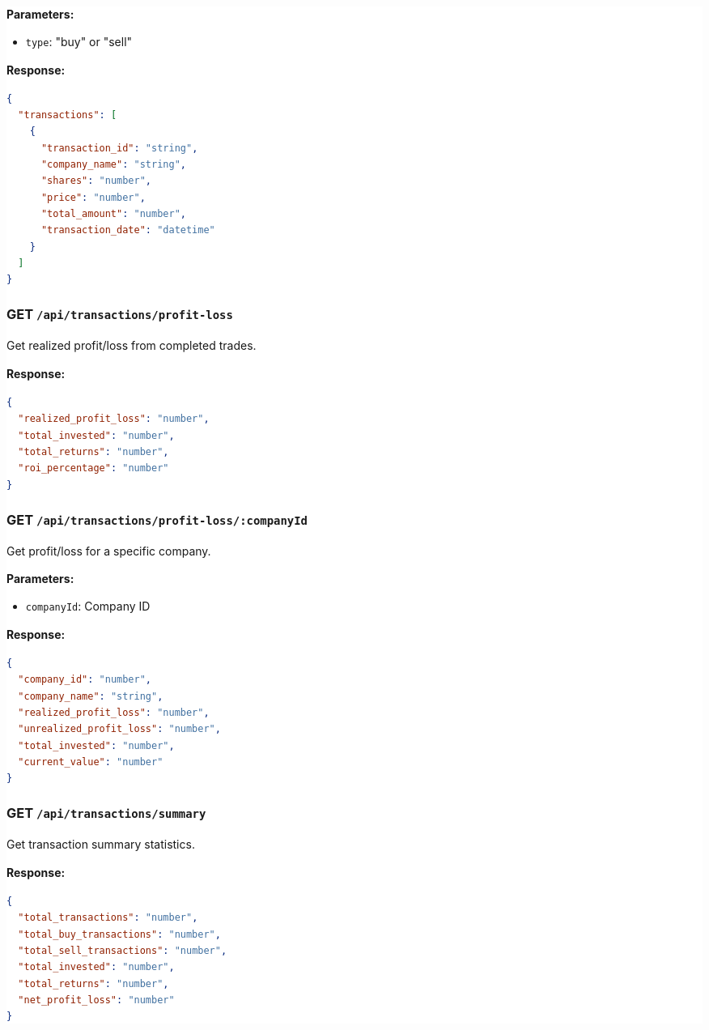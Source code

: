 **Parameters:**
- `type`: "buy" or "sell"

**Response:**
```json
{
  "transactions": [
    {
      "transaction_id": "string",
      "company_name": "string",
      "shares": "number",
      "price": "number",
      "total_amount": "number",
      "transaction_date": "datetime"
    }
  ]
}
```

### GET `/api/transactions/profit-loss`
Get realized profit/loss from completed trades.

**Response:**
```json
{
  "realized_profit_loss": "number",
  "total_invested": "number",
  "total_returns": "number",
  "roi_percentage": "number"
}
```

### GET `/api/transactions/profit-loss/:companyId`
Get profit/loss for a specific company.

**Parameters:**
- `companyId`: Company ID

**Response:**
```json
{
  "company_id": "number",
  "company_name": "string",
  "realized_profit_loss": "number",
  "unrealized_profit_loss": "number",
  "total_invested": "number",
  "current_value": "number"
}
```

### GET `/api/transactions/summary`
Get transaction summary statistics.

**Response:**
```json
{
  "total_transactions": "number",
  "total_buy_transactions": "number",
  "total_sell_transactions": "number",
  "total_invested": "number",
  "total_returns": "number",
  "net_profit_loss": "number"
}
```
